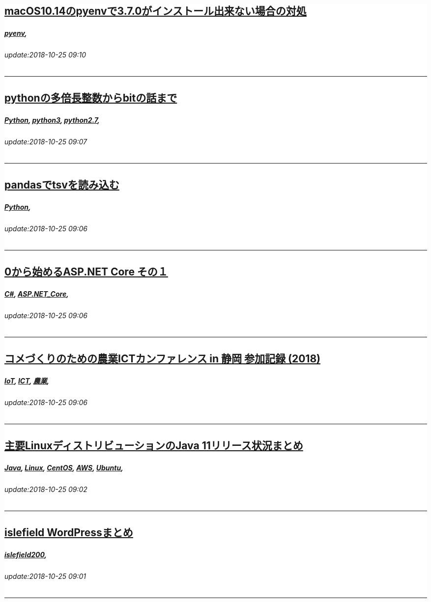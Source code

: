 ## [macOS10.14のpyenvで3.7.0がインストール出来ない場合の対処](https://qiita.com/myamada/items/7f907a8115e1a8d9efb8)
##### [pyenv](https://qiita.com/tags/pyenv), 
###### update:2018-10-25 09:10
---
## [pythonの多倍長整数からbitの話まで](https://qiita.com/hiroyuki_mrp/items/2e734c60be5af8c122af)
##### [Python](https://qiita.com/tags/Python), [python3](https://qiita.com/tags/python3), [python2.7](https://qiita.com/tags/python2.7), 
###### update:2018-10-25 09:07
---
## [pandasでtsvを読み込む](https://qiita.com/piruty/items/4981a5e88c75f58a58cb)
##### [Python](https://qiita.com/tags/Python), 
###### update:2018-10-25 09:06
---
## [0から始めるASP.NET Core その１](https://qiita.com/toryuneko/items/fa099d29005bacd78bbe)
##### [C#](https://qiita.com/tags/C#), [ASP.NET_Core](https://qiita.com/tags/ASP.NET_Core), 
###### update:2018-10-25 09:06
---
## [コメづくりのための農業ICTカンファレンス in 静岡 参加記録 (2018)](https://qiita.com/ma2shita/items/c387a7c311755b7e2378)
##### [IoT](https://qiita.com/tags/IoT), [ICT](https://qiita.com/tags/ICT), [農業](https://qiita.com/tags/農業), 
###### update:2018-10-25 09:06
---
## [主要LinuxディストリビューションのJava 11リリース状況まとめ](https://qiita.com/nakazax/items/6b0d09790558d6b91eca)
##### [Java](https://qiita.com/tags/Java), [Linux](https://qiita.com/tags/Linux), [CentOS](https://qiita.com/tags/CentOS), [AWS](https://qiita.com/tags/AWS), [Ubuntu](https://qiita.com/tags/Ubuntu), 
###### update:2018-10-25 09:02
---
## [islefield WordPressまとめ](https://qiita.com/egplnt/items/54bf65d7787d4177b002)
##### [islefield200](https://qiita.com/tags/islefield200), 
###### update:2018-10-25 09:01
---
